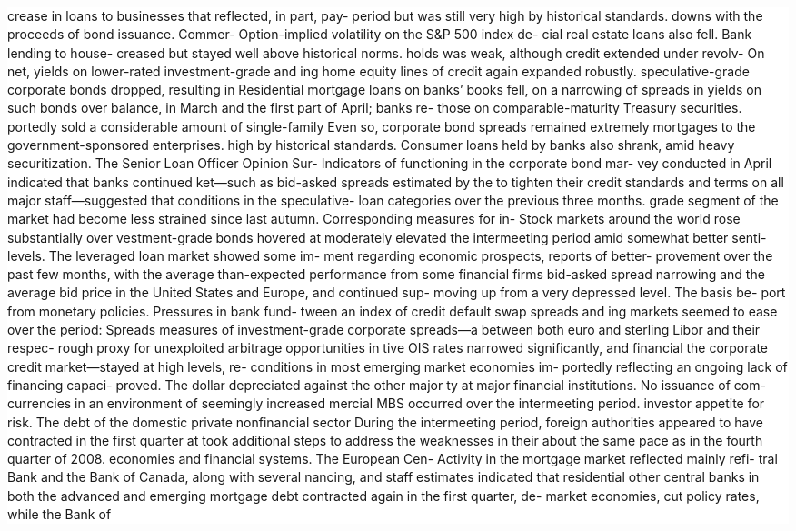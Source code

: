 crease in loans to businesses that reflected, in part, pay-
period but was still very high by historical standards.
downs with the proceeds of bond issuance. Commer-
Option-implied volatility on the S&P 500 index de-
cial real estate loans also fell. Bank lending to house-
creased but stayed well above historical norms.
holds was weak, although credit extended under revolv-
On net, yields on lower-rated investment-grade and ing home equity lines of credit again expanded robustly.
speculative-grade corporate bonds dropped, resulting in Residential mortgage loans on banks’ books fell, on
a narrowing of spreads in yields on such bonds over balance, in March and the first part of April; banks re-
those on comparable-maturity Treasury securities. portedly sold a considerable amount of single-family
Even so, corporate bond spreads remained extremely mortgages to the government-sponsored enterprises.
high by historical standards. Consumer loans held by banks also shrank, amid heavy
securitization. The Senior Loan Officer Opinion Sur-
Indicators of functioning in the corporate bond mar-
vey conducted in April indicated that banks continued
ket—such as bid-asked spreads estimated by the
to tighten their credit standards and terms on all major
staff—suggested that conditions in the speculative-
loan categories over the previous three months.
grade segment of the market had become less strained
since last autumn. Corresponding measures for in- Stock markets around the world rose substantially over
vestment-grade bonds hovered at moderately elevated the intermeeting period amid somewhat better senti-
levels. The leveraged loan market showed some im- ment regarding economic prospects, reports of better-
provement over the past few months, with the average than-expected performance from some financial firms
bid-asked spread narrowing and the average bid price in the United States and Europe, and continued sup-
moving up from a very depressed level. The basis be- port from monetary policies. Pressures in bank fund-
tween an index of credit default swap spreads and ing markets seemed to ease over the period: Spreads
measures of investment-grade corporate spreads—a between both euro and sterling Libor and their respec-
rough proxy for unexploited arbitrage opportunities in tive OIS rates narrowed significantly, and financial
the corporate credit market—stayed at high levels, re- conditions in most emerging market economies im-
portedly reflecting an ongoing lack of financing capaci- proved. The dollar depreciated against the other major
ty at major financial institutions. No issuance of com- currencies in an environment of seemingly increased
mercial MBS occurred over the intermeeting period. investor appetite for risk.
The debt of the domestic private nonfinancial sector During the intermeeting period, foreign authorities
appeared to have contracted in the first quarter at took additional steps to address the weaknesses in their
about the same pace as in the fourth quarter of 2008. economies and financial systems. The European Cen-
Activity in the mortgage market reflected mainly refi- tral Bank and the Bank of Canada, along with several
nancing, and staff estimates indicated that residential other central banks in both the advanced and emerging
mortgage debt contracted again in the first quarter, de- market economies, cut policy rates, while the Bank of